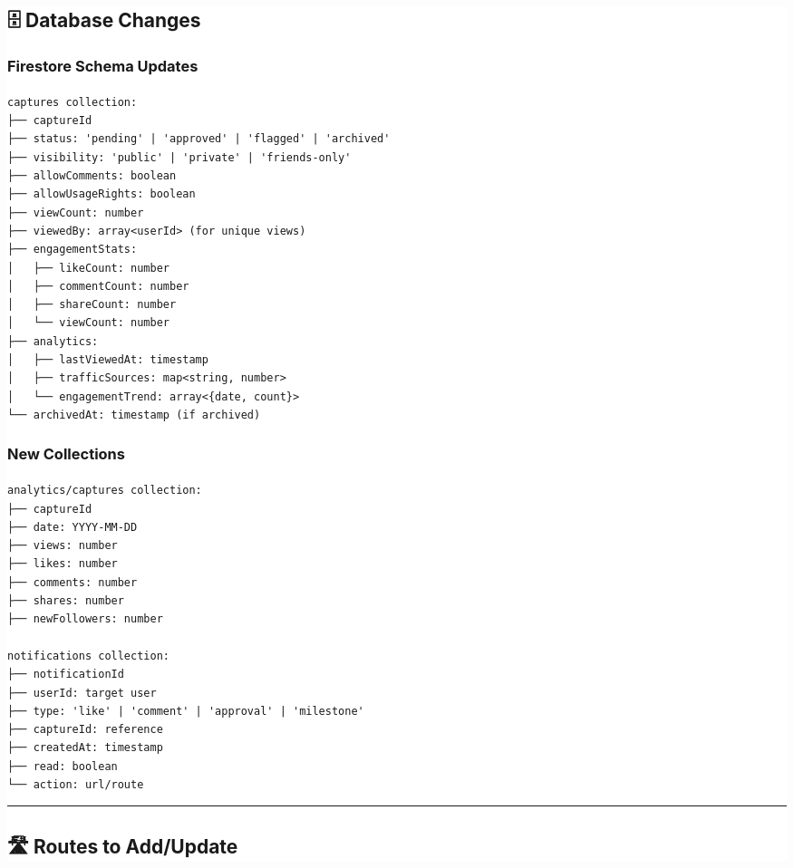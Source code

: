 
## 🗄️ Database Changes

### **Firestore Schema Updates**

```
captures collection:
├── captureId
├── status: 'pending' | 'approved' | 'flagged' | 'archived'
├── visibility: 'public' | 'private' | 'friends-only'
├── allowComments: boolean
├── allowUsageRights: boolean
├── viewCount: number
├── viewedBy: array<userId> (for unique views)
├── engagementStats:
│   ├── likeCount: number
│   ├── commentCount: number
│   ├── shareCount: number
│   └── viewCount: number
├── analytics:
│   ├── lastViewedAt: timestamp
│   ├── trafficSources: map<string, number>
│   └── engagementTrend: array<{date, count}>
└── archivedAt: timestamp (if archived)
```

### **New Collections**

```
analytics/captures collection:
├── captureId
├── date: YYYY-MM-DD
├── views: number
├── likes: number
├── comments: number
├── shares: number
├── newFollowers: number

notifications collection:
├── notificationId
├── userId: target user
├── type: 'like' | 'comment' | 'approval' | 'milestone'
├── captureId: reference
├── createdAt: timestamp
├── read: boolean
└── action: url/route
```

---

## 🛣️ Routes to Add/Update
